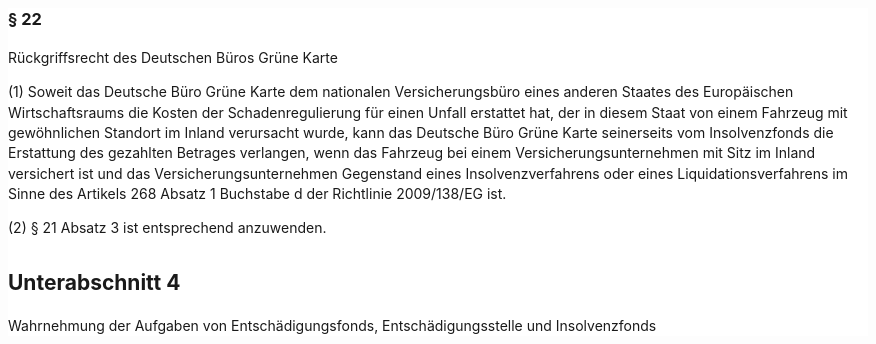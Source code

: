 </div>

</div>

</div>

</div>

<span id="BJNR102130965BJNE004100123.html"></span>

### § 22  
Rückgriffsrecht des Deutschen Büros Grüne Karte

<div>

<div class="jnhtml">

<div>

<div class="jurAbsatz">

(1) Soweit das Deutsche Büro Grüne Karte dem nationalen
Versicherungsbüro eines anderen Staates des Europäischen
Wirtschaftsraums die Kosten der Schadenregulierung für einen Unfall
erstattet hat, der in diesem Staat von einem Fahrzeug mit gewöhnlichen
Standort im Inland verursacht wurde, kann das Deutsche Büro Grüne Karte
seinerseits vom Insolvenzfonds die Erstattung des gezahlten Betrages
verlangen, wenn das Fahrzeug bei einem Versicherungsunternehmen mit Sitz
im Inland versichert ist und das Versicherungsunternehmen Gegenstand
eines Insolvenzverfahrens oder eines Liquidationsverfahrens im Sinne des
Artikels 268 Absatz 1 Buchstabe d der Richtlinie 2009/138/EG ist.

</div>

<div class="jurAbsatz">

(2) § 21 Absatz 3 ist entsprechend anzuwenden.

</div>

</div>

</div>

</div>

<span id="BJNR102130965BJNG000800123.html"></span>

## Unterabschnitt 4  
Wahrnehmung der Aufgaben von Entschädigungsfonds, Entschädigungsstelle und Insolvenzfonds

<div>

<div class="jnhtml">

<div>

</div>

</div>
